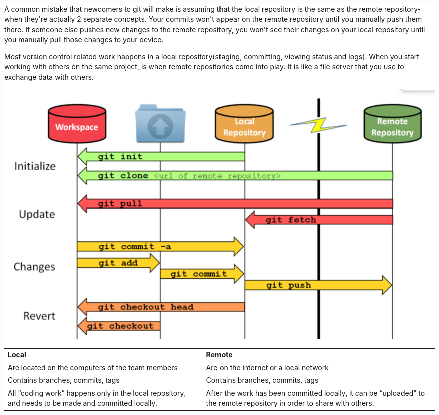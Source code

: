 A common mistake that newcomers to git will make is assuming that the local repository is the same as the remote repository- when they're actually 2 separate concepts. Your commits won't appear on the remote repository until you manually push them there. If someone else pushes new changes to the remote repository, you won't see their changes on your local repository until you manually pull those changes to your device.

Most version control related work happens in a local repository(staging, committing, viewing status and logs). When you start working with others on the same project, is when remote repositories come into play. It is like a file server that you use to exchange data with others.


![alt_text](images/image5.png "image_tooltip")



<table>
  <tr>
   <td><strong>Local</strong>
   </td>
   <td><strong>Remote</strong>
   </td>
  </tr>
  <tr>
   <td>Are located on the computers of the team members
   </td>
   <td>Are on the internet or a local network
   </td>
  </tr>
  <tr>
   <td>Contains branches, commits, tags
   </td>
   <td>Contains branches, commits, tags
   </td>
  </tr>
  <tr>
   <td>All “coding work” happens only in the local repository, and needs to be made and committed locally.
   </td>
   <td>After the work has been committed locally, it can be “uploaded” to the remote repository in order to share with others.
   </td>